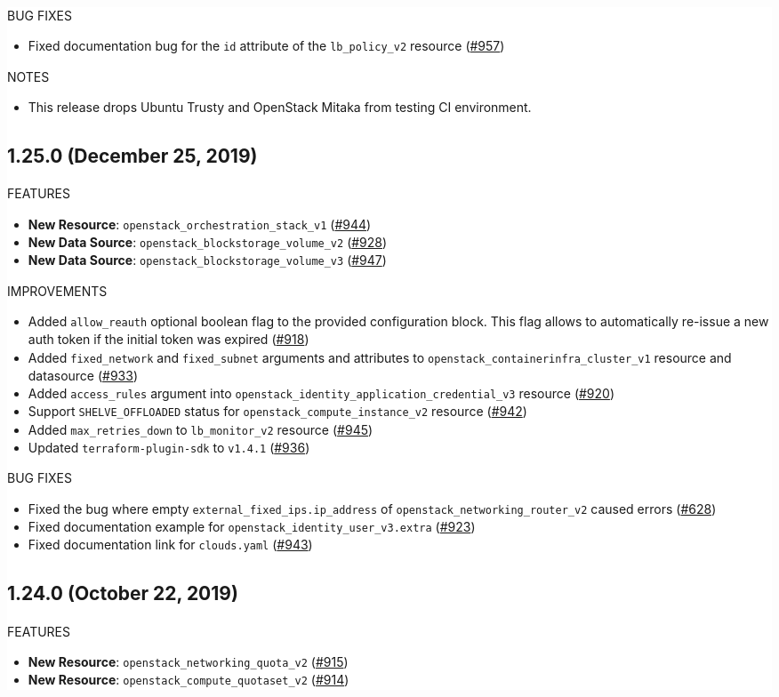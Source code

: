 BUG FIXES

* Fixed documentation bug for the `id` attribute of the `lb_policy_v2` resource ([#957](https://github.com/terraform-provider-openstack/terraform-provider-openstack/issues/957))

NOTES

* This release drops Ubuntu Trusty and OpenStack Mitaka from testing CI environment.

## 1.25.0 (December 25, 2019)

FEATURES

* __New Resource__: `openstack_orchestration_stack_v1` ([#944](https://github.com/terraform-provider-openstack/terraform-provider-openstack/issues/944))
* __New Data Source__: `openstack_blockstorage_volume_v2` ([#928](https://github.com/terraform-provider-openstack/terraform-provider-openstack/issues/928))
* __New Data Source__: `openstack_blockstorage_volume_v3` ([#947](https://github.com/terraform-provider-openstack/terraform-provider-openstack/issues/947))

IMPROVEMENTS

* Added `allow_reauth` optional boolean flag to the provided configuration block. This flag allows to automatically re-issue a new auth token if the initial token was expired ([#918](https://github.com/terraform-provider-openstack/terraform-provider-openstack/issues/918))
* Added `fixed_network` and `fixed_subnet` arguments and attributes to `openstack_containerinfra_cluster_v1` resource and datasource ([#933](https://github.com/terraform-provider-openstack/terraform-provider-openstack/issues/933))
* Added `access_rules` argument into `openstack_identity_application_credential_v3` resource ([#920](https://github.com/terraform-provider-openstack/terraform-provider-openstack/issues/920))
* Support `SHELVE_OFFLOADED` status for `openstack_compute_instance_v2` resource ([#942](https://github.com/terraform-provider-openstack/terraform-provider-openstack/issues/942))
* Added `max_retries_down` to `lb_monitor_v2` resource ([#945](https://github.com/terraform-provider-openstack/terraform-provider-openstack/issues/945))
* Updated `terraform-plugin-sdk` to `v1.4.1` ([#936](https://github.com/terraform-provider-openstack/terraform-provider-openstack/issues/936))

BUG FIXES

* Fixed the bug where empty `external_fixed_ips.ip_address` of `openstack_networking_router_v2` caused errors ([#628](https://github.com/terraform-provider-openstack/terraform-provider-openstack/issues/628))
* Fixed documentation example for `openstack_identity_user_v3.extra` ([#923](https://github.com/terraform-provider-openstack/terraform-provider-openstack/issues/923))
* Fixed documentation link for `clouds.yaml` ([#943](https://github.com/terraform-provider-openstack/terraform-provider-openstack/issues/943))

## 1.24.0 (October 22, 2019)

FEATURES

* __New Resource__: `openstack_networking_quota_v2` ([#915](https://github.com/terraform-provider-openstack/terraform-provider-openstack/issues/915))
* __New Resource__: `openstack_compute_quotaset_v2` ([#914](https://github.com/terraform-provider-openstack/terraform-provider-openstack/issues/914))
